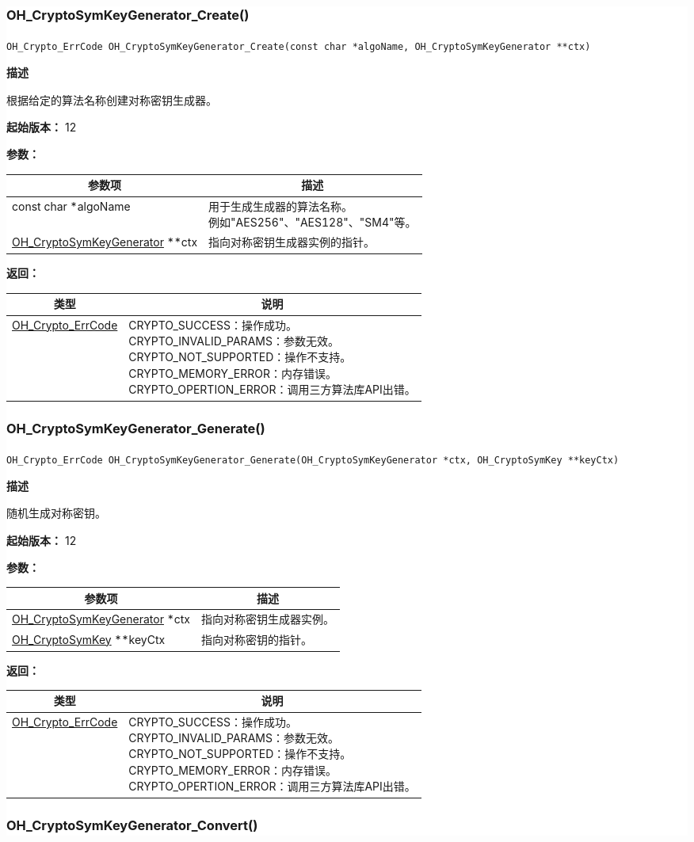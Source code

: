### OH_CryptoSymKeyGenerator_Create()

```
OH_Crypto_ErrCode OH_CryptoSymKeyGenerator_Create(const char *algoName, OH_CryptoSymKeyGenerator **ctx)
```

**描述**

根据给定的算法名称创建对称密钥生成器。

**起始版本：** 12


**参数：**

| 参数项 | 描述 |
| -- | -- |
| const char *algoName | 用于生成生成器的算法名称。<br> 例如"AES256"、"AES128"、"SM4"等。 |
| [OH_CryptoSymKeyGenerator](capi-cryptosymkeyapi-oh-cryptosymkeygenerator.md) **ctx | 指向对称密钥生成器实例的指针。 |

**返回：**

| 类型 | 说明 |
| -- | -- |
| [OH_Crypto_ErrCode](capi-crypto-common-h.md#oh_crypto_errcode) | CRYPTO_SUCCESS：操作成功。<br>         CRYPTO_INVALID_PARAMS：参数无效。<br>         CRYPTO_NOT_SUPPORTED：操作不支持。<br>         CRYPTO_MEMORY_ERROR：内存错误。<br>         CRYPTO_OPERTION_ERROR：调用三方算法库API出错。 |

### OH_CryptoSymKeyGenerator_Generate()

```
OH_Crypto_ErrCode OH_CryptoSymKeyGenerator_Generate(OH_CryptoSymKeyGenerator *ctx, OH_CryptoSymKey **keyCtx)
```

**描述**

随机生成对称密钥。

**起始版本：** 12


**参数：**

| 参数项 | 描述 |
| -- | -- |
| [OH_CryptoSymKeyGenerator](capi-cryptosymkeyapi-oh-cryptosymkeygenerator.md) *ctx | 指向对称密钥生成器实例。 |
| [OH_CryptoSymKey](capi-cryptosymkeyapi-oh-cryptosymkey.md) **keyCtx | 指向对称密钥的指针。 |

**返回：**

| 类型 | 说明 |
| -- | -- |
| [OH_Crypto_ErrCode](capi-crypto-common-h.md#oh_crypto_errcode) | CRYPTO_SUCCESS：操作成功。<br>         CRYPTO_INVALID_PARAMS：参数无效。<br>         CRYPTO_NOT_SUPPORTED：操作不支持。<br>         CRYPTO_MEMORY_ERROR：内存错误。<br>         CRYPTO_OPERTION_ERROR：调用三方算法库API出错。 |

### OH_CryptoSymKeyGenerator_Convert()
